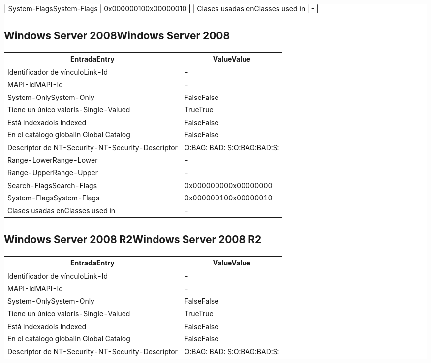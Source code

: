 | <span data-ttu-id="8f946-192">System-Flags</span><span class="sxs-lookup"><span data-stu-id="8f946-192">System-Flags</span></span>           | <span data-ttu-id="8f946-193">0x00000010</span><span class="sxs-lookup"><span data-stu-id="8f946-193">0x00000010</span></span>   |
| <span data-ttu-id="8f946-194">Clases usadas en</span><span class="sxs-lookup"><span data-stu-id="8f946-194">Classes used in</span></span>        | \-           |



## <a name="windows-server-2008"></a><span data-ttu-id="8f946-195">Windows Server 2008</span><span class="sxs-lookup"><span data-stu-id="8f946-195">Windows Server 2008</span></span>



| <span data-ttu-id="8f946-196">Entrada</span><span class="sxs-lookup"><span data-stu-id="8f946-196">Entry</span></span> | <span data-ttu-id="8f946-197">Value</span><span class="sxs-lookup"><span data-stu-id="8f946-197">Value</span></span> |
|------------------------|--------------|
| <span data-ttu-id="8f946-198">Identificador de vínculo</span><span class="sxs-lookup"><span data-stu-id="8f946-198">Link-Id</span></span>                | \-           |
| <span data-ttu-id="8f946-199">MAPI-Id</span><span class="sxs-lookup"><span data-stu-id="8f946-199">MAPI-Id</span></span>                | \-           |
| <span data-ttu-id="8f946-200">System-Only</span><span class="sxs-lookup"><span data-stu-id="8f946-200">System-Only</span></span>            | <span data-ttu-id="8f946-201">False</span><span class="sxs-lookup"><span data-stu-id="8f946-201">False</span></span>        |
| <span data-ttu-id="8f946-202">Tiene un único valor</span><span class="sxs-lookup"><span data-stu-id="8f946-202">Is-Single-Valued</span></span>       | <span data-ttu-id="8f946-203">True</span><span class="sxs-lookup"><span data-stu-id="8f946-203">True</span></span>         |
| <span data-ttu-id="8f946-204">Está indexado</span><span class="sxs-lookup"><span data-stu-id="8f946-204">Is Indexed</span></span>             | <span data-ttu-id="8f946-205">False</span><span class="sxs-lookup"><span data-stu-id="8f946-205">False</span></span>        |
| <span data-ttu-id="8f946-206">En el catálogo global</span><span class="sxs-lookup"><span data-stu-id="8f946-206">In Global Catalog</span></span>      | <span data-ttu-id="8f946-207">False</span><span class="sxs-lookup"><span data-stu-id="8f946-207">False</span></span>        |
| <span data-ttu-id="8f946-208">Descriptor de NT-Security-</span><span class="sxs-lookup"><span data-stu-id="8f946-208">NT-Security-Descriptor</span></span> | <span data-ttu-id="8f946-209">O:BAG: BAD: S:</span><span class="sxs-lookup"><span data-stu-id="8f946-209">O:BAG:BAD:S:</span></span> |
| <span data-ttu-id="8f946-210">Range-Lower</span><span class="sxs-lookup"><span data-stu-id="8f946-210">Range-Lower</span></span>            | \-           |
| <span data-ttu-id="8f946-211">Range-Upper</span><span class="sxs-lookup"><span data-stu-id="8f946-211">Range-Upper</span></span>            | \-           |
| <span data-ttu-id="8f946-212">Search-Flags</span><span class="sxs-lookup"><span data-stu-id="8f946-212">Search-Flags</span></span>           | <span data-ttu-id="8f946-213">0x00000000</span><span class="sxs-lookup"><span data-stu-id="8f946-213">0x00000000</span></span>   |
| <span data-ttu-id="8f946-214">System-Flags</span><span class="sxs-lookup"><span data-stu-id="8f946-214">System-Flags</span></span>           | <span data-ttu-id="8f946-215">0x00000010</span><span class="sxs-lookup"><span data-stu-id="8f946-215">0x00000010</span></span>   |
| <span data-ttu-id="8f946-216">Clases usadas en</span><span class="sxs-lookup"><span data-stu-id="8f946-216">Classes used in</span></span>        | \-           |



## <a name="windows-server-2008-r2"></a><span data-ttu-id="8f946-217">Windows Server 2008 R2</span><span class="sxs-lookup"><span data-stu-id="8f946-217">Windows Server 2008 R2</span></span>



| <span data-ttu-id="8f946-218">Entrada</span><span class="sxs-lookup"><span data-stu-id="8f946-218">Entry</span></span> | <span data-ttu-id="8f946-219">Value</span><span class="sxs-lookup"><span data-stu-id="8f946-219">Value</span></span> |
|------------------------|--------------|
| <span data-ttu-id="8f946-220">Identificador de vínculo</span><span class="sxs-lookup"><span data-stu-id="8f946-220">Link-Id</span></span>                | \-           |
| <span data-ttu-id="8f946-221">MAPI-Id</span><span class="sxs-lookup"><span data-stu-id="8f946-221">MAPI-Id</span></span>                | \-           |
| <span data-ttu-id="8f946-222">System-Only</span><span class="sxs-lookup"><span data-stu-id="8f946-222">System-Only</span></span>            | <span data-ttu-id="8f946-223">False</span><span class="sxs-lookup"><span data-stu-id="8f946-223">False</span></span>        |
| <span data-ttu-id="8f946-224">Tiene un único valor</span><span class="sxs-lookup"><span data-stu-id="8f946-224">Is-Single-Valued</span></span>       | <span data-ttu-id="8f946-225">True</span><span class="sxs-lookup"><span data-stu-id="8f946-225">True</span></span>         |
| <span data-ttu-id="8f946-226">Está indexado</span><span class="sxs-lookup"><span data-stu-id="8f946-226">Is Indexed</span></span>             | <span data-ttu-id="8f946-227">False</span><span class="sxs-lookup"><span data-stu-id="8f946-227">False</span></span>        |
| <span data-ttu-id="8f946-228">En el catálogo global</span><span class="sxs-lookup"><span data-stu-id="8f946-228">In Global Catalog</span></span>      | <span data-ttu-id="8f946-229">False</span><span class="sxs-lookup"><span data-stu-id="8f946-229">False</span></span>        |
| <span data-ttu-id="8f946-230">Descriptor de NT-Security-</span><span class="sxs-lookup"><span data-stu-id="8f946-230">NT-Security-Descriptor</span></span> | <span data-ttu-id="8f946-231">O:BAG: BAD: S:</span><span class="sxs-lookup"><span data-stu-id="8f946-231">O:BAG:BAD:S:</span></span> |